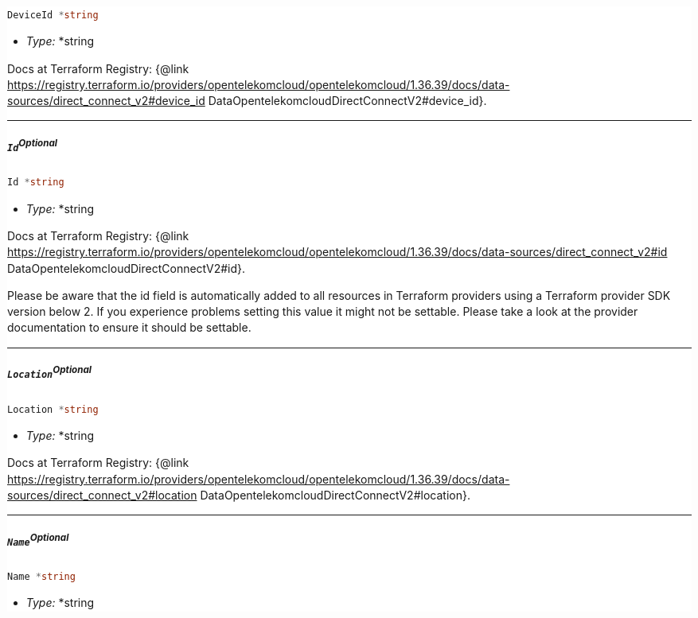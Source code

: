 ```go
DeviceId *string
```

- *Type:* *string

Docs at Terraform Registry: {@link https://registry.terraform.io/providers/opentelekomcloud/opentelekomcloud/1.36.39/docs/data-sources/direct_connect_v2#device_id DataOpentelekomcloudDirectConnectV2#device_id}.

---

##### `Id`<sup>Optional</sup> <a name="Id" id="@cdktf/provider-opentelekomcloud.dataOpentelekomcloudDirectConnectV2.DataOpentelekomcloudDirectConnectV2Config.property.id"></a>

```go
Id *string
```

- *Type:* *string

Docs at Terraform Registry: {@link https://registry.terraform.io/providers/opentelekomcloud/opentelekomcloud/1.36.39/docs/data-sources/direct_connect_v2#id DataOpentelekomcloudDirectConnectV2#id}.

Please be aware that the id field is automatically added to all resources in Terraform providers using a Terraform provider SDK version below 2.
If you experience problems setting this value it might not be settable. Please take a look at the provider documentation to ensure it should be settable.

---

##### `Location`<sup>Optional</sup> <a name="Location" id="@cdktf/provider-opentelekomcloud.dataOpentelekomcloudDirectConnectV2.DataOpentelekomcloudDirectConnectV2Config.property.location"></a>

```go
Location *string
```

- *Type:* *string

Docs at Terraform Registry: {@link https://registry.terraform.io/providers/opentelekomcloud/opentelekomcloud/1.36.39/docs/data-sources/direct_connect_v2#location DataOpentelekomcloudDirectConnectV2#location}.

---

##### `Name`<sup>Optional</sup> <a name="Name" id="@cdktf/provider-opentelekomcloud.dataOpentelekomcloudDirectConnectV2.DataOpentelekomcloudDirectConnectV2Config.property.name"></a>

```go
Name *string
```

- *Type:* *string
